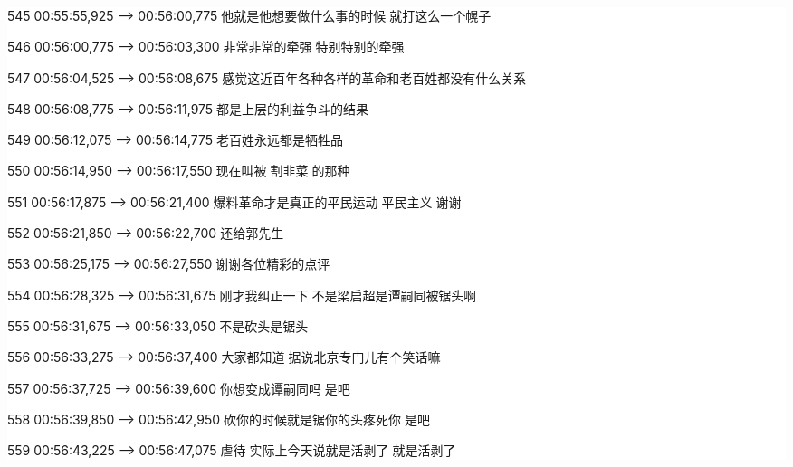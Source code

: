 545
00:55:55,925 –&gt; 00:56:00,775
他就是他想要做什么事的时候 就打这么一个幌子
 
546
00:56:00,775 –&gt; 00:56:03,300
非常非常的牵强 特别特别的牵强
 
547
00:56:04,525 –&gt; 00:56:08,675
感觉这近百年各种各样的革命和老百姓都没有什么关系
 
548
00:56:08,775 –&gt; 00:56:11,975
都是上层的利益争斗的结果
 
549
00:56:12,075 –&gt; 00:56:14,775
老百姓永远都是牺牲品
 
550
00:56:14,950 –&gt; 00:56:17,550
现在叫被 割韭菜 的那种
 
551
00:56:17,875 –&gt; 00:56:21,400
爆料革命才是真正的平民运动 平民主义 谢谢
 
552
00:56:21,850 –&gt; 00:56:22,700
还给郭先生
 
553
00:56:25,175 –&gt; 00:56:27,550
谢谢各位精彩的点评
 
554
00:56:28,325 –&gt; 00:56:31,675
刚才我纠正一下 不是梁启超是谭嗣同被锯头啊
 
555
00:56:31,675 –&gt; 00:56:33,050
不是砍头是锯头
 
556
00:56:33,275 –&gt; 00:56:37,400
大家都知道 据说北京专门儿有个笑话嘛
 
557
00:56:37,725 –&gt; 00:56:39,600
你想变成谭嗣同吗 是吧
 
558
00:56:39,850 –&gt; 00:56:42,950
砍你的时候就是锯你的头疼死你 是吧
 
559
00:56:43,225 –&gt; 00:56:47,075
虐待 实际上今天说就是活剥了 就是活剥了
 